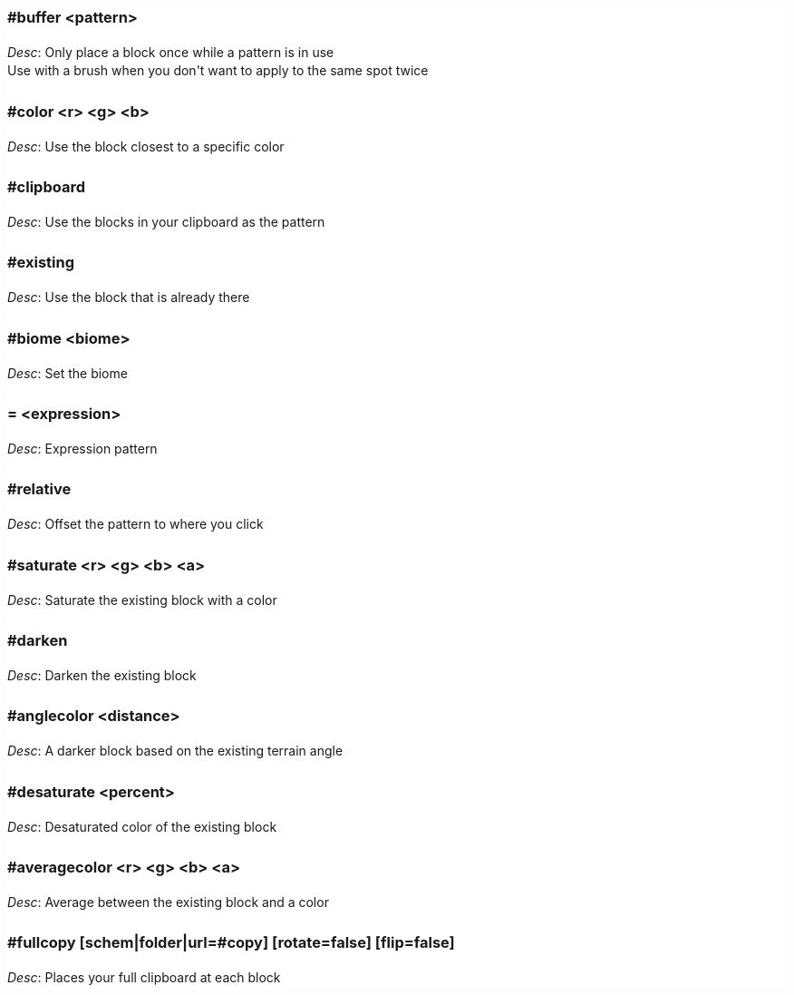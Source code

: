 ### #buffer \<pattern>

*Desc*: Only place a block once while a pattern is in use  
Use with a brush when you don't want to apply to the same spot twice

### #color \<r> \<g> \<b>

*Desc*: Use the block closest to a specific color

### #clipboard

*Desc*: Use the blocks in your clipboard as the pattern

### #existing

*Desc*: Use the block that is already there

### #biome \<biome>

*Desc*: Set the biome

### = \<expression>

*Desc*: Expression pattern

### #relative <pattern>

*Desc*: Offset the pattern to where you click

### #saturate \<r> \<g> \<b> \<a> 

*Desc*: Saturate the existing block with a color

### #darken

*Desc*: Darken the existing block

### #anglecolor \<distance>

*Desc*: A darker block based on the existing terrain angle

### #desaturate \<percent>

*Desc*: Desaturated color of the existing block

### #averagecolor \<r> \<g> \<b> \<a>

*Desc*: Average between the existing block and a color

### #fullcopy [schem|folder|url=#copy] [rotate=false] [flip=false]

*Desc*: Places your full clipboard at each block
